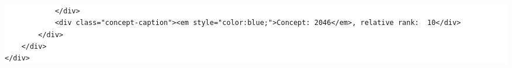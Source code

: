                 </div>
                <div class="concept-caption"><em style="color:blue;">Concept: 2046</em>, relative rank:  10</div>
            </div>
        </div>
    </div>
</body>
</html>
